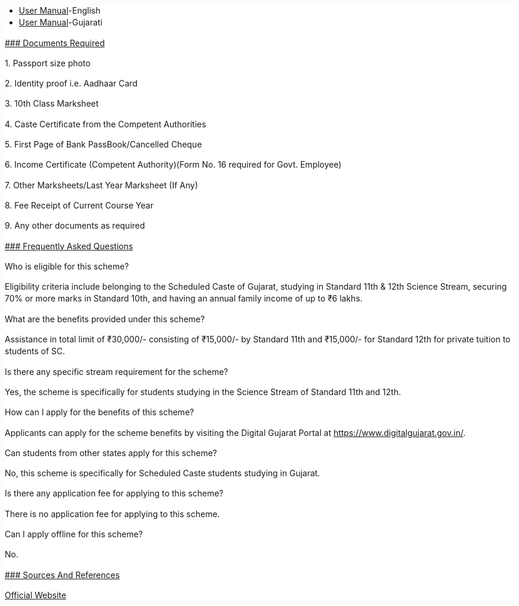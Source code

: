 *   ﻿[User Manual](https://www.digitalgujarat.gov.in/loginapp/Download/User_Manual_on_CSP_v1.1.pdf)\-English
*   ﻿[User Manual](https://www.digitalgujarat.gov.in/loginapp/Download/GUser_Manual_on_CSP_v1.1.pdf)\-Gujarati

[### Documents Required](https://www.myscheme.gov.in/schemes/ptascsss1112ss#documents-required)

1\. Passport size photo

2\. Identity proof i.e. Aadhaar Card

3\. 10th Class Marksheet

4\. Caste Certificate from the Competent Authorities

5\. First Page of Bank PassBook/Cancelled Cheque

6\. Income Certificate (Competent Authority)(Form No. 16 required for Govt. Employee)

7\. Other Marksheets/Last Year Marksheet (If Any)

8\. Fee Receipt of Current Course Year

9\. Any other documents as required

[### Frequently Asked Questions](https://www.myscheme.gov.in/schemes/ptascsss1112ss#faqs)

Who is eligible for this scheme?

Eligibility criteria include belonging to the Scheduled Caste of Gujarat, studying in Standard 11th & 12th Science Stream, securing 70% or more marks in Standard 10th, and having an annual family income of up to ₹6 lakhs.

What are the benefits provided under this scheme?

Assistance in total limit of ₹30,000/- consisting of ₹15,000/- by Standard 11th and ₹15,000/- for Standard 12th for private tuition to students of SC.

Is there any specific stream requirement for the scheme?

Yes, the scheme is specifically for students studying in the Science Stream of Standard 11th and 12th.

How can I apply for the benefits of this scheme?

Applicants can apply for the scheme benefits by visiting the Digital Gujarat Portal at https://www.digitalgujarat.gov.in/.

Can students from other states apply for this scheme?

No, this scheme is specifically for Scheduled Caste students studying in Gujarat.

Is there any application fee for applying to this scheme?

There is no application fee for applying to this scheme.

Can I apply offline for this scheme?

No.

[### Sources And References](https://www.myscheme.gov.in/schemes/ptascsss1112ss#sources)

[Official Website](https://sje.gujarat.gov.in/dscw/schemes/1523)
